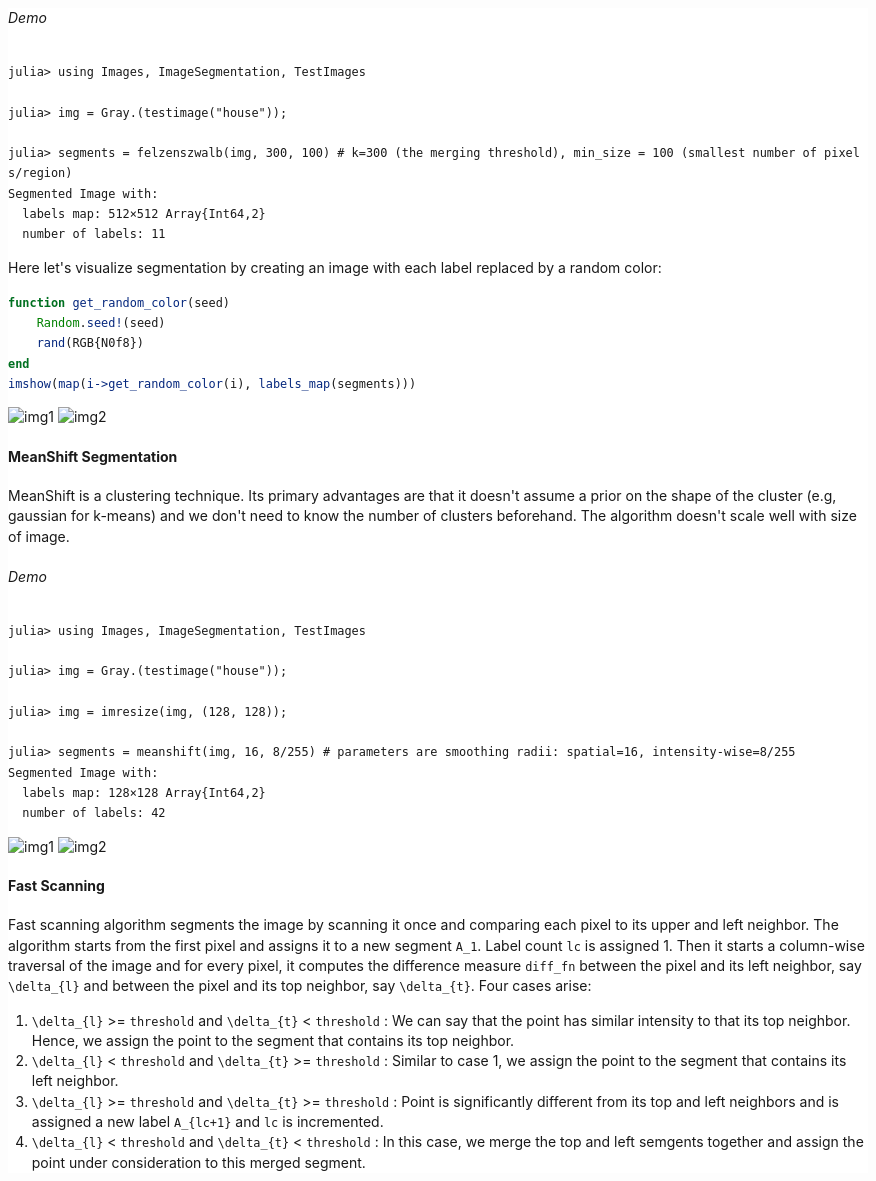 ###### Demo

```jldoctest
julia> using Images, ImageSegmentation, TestImages

julia> img = Gray.(testimage("house"));

julia> segments = felzenszwalb(img, 300, 100) # k=300 (the merging threshold), min_size = 100 (smallest number of pixels/region)
Segmented Image with:
  labels map: 512×512 Array{Int64,2}
  number of labels: 11
```

Here let's visualize segmentation by creating an image with each label replaced by a random color:
```julia
function get_random_color(seed)
    Random.seed!(seed)
    rand(RGB{N0f8})
end
imshow(map(i->get_random_color(i), labels_map(segments)))
```

![img1](assets/segmentation/house.jpg) ![img2](assets/segmentation/felzenszwalb.jpg)

#### MeanShift Segmentation

MeanShift is a clustering technique. Its primary advantages are that it doesn't assume a prior on the shape of the cluster (e.g, gaussian for k-means) and we don't need to know the number of clusters beforehand. The algorithm doesn't scale well with size of image.

###### Demo

```jldoctest
julia> using Images, ImageSegmentation, TestImages

julia> img = Gray.(testimage("house"));

julia> img = imresize(img, (128, 128));

julia> segments = meanshift(img, 16, 8/255) # parameters are smoothing radii: spatial=16, intensity-wise=8/255
Segmented Image with:
  labels map: 128×128 Array{Int64,2}
  number of labels: 42
```
![img1](assets/segmentation/small_house.jpg) ![img2](assets/segmentation/meanshift.jpg)

#### Fast Scanning

Fast scanning algorithm segments the image by scanning it once and comparing each
pixel to its upper and left neighbor. The algorithm starts from the first pixel
and assigns it to a new segment ``A_1``. Label count `lc` is assigned 1. Then it starts a column-wise traversal
of the image and for every pixel, it computes the difference measure `diff_fn`
between the pixel and its left neighbor, say ``\delta_{l}`` and between the pixel and
its top neighbor, say ``\delta_{t}``. Four cases arise:
1) ``\delta_{l}`` >= `threshold` and ``\delta_{t}`` < `threshold` : We can say that the point has similar intensity to that its top neighbor. Hence, we assign the point to the segment that contains its top neighbor.
2) ``\delta_{l}`` < `threshold` and ``\delta_{t}`` >= `threshold` : Similar to case 1, we assign the point to the segment that contains its left neighbor.
3) ``\delta_{l}`` >= `threshold` and ``\delta_{t}`` >= `threshold` : Point is significantly different from its top and left neighbors and is assigned a new label ``A_{lc+1}`` and `lc` is incremented.
4) ``\delta_{l}`` < `threshold` and ``\delta_{t}`` < `threshold` : In this case, we merge the top and left semgents together and assign the point under consideration to this merged segment.
